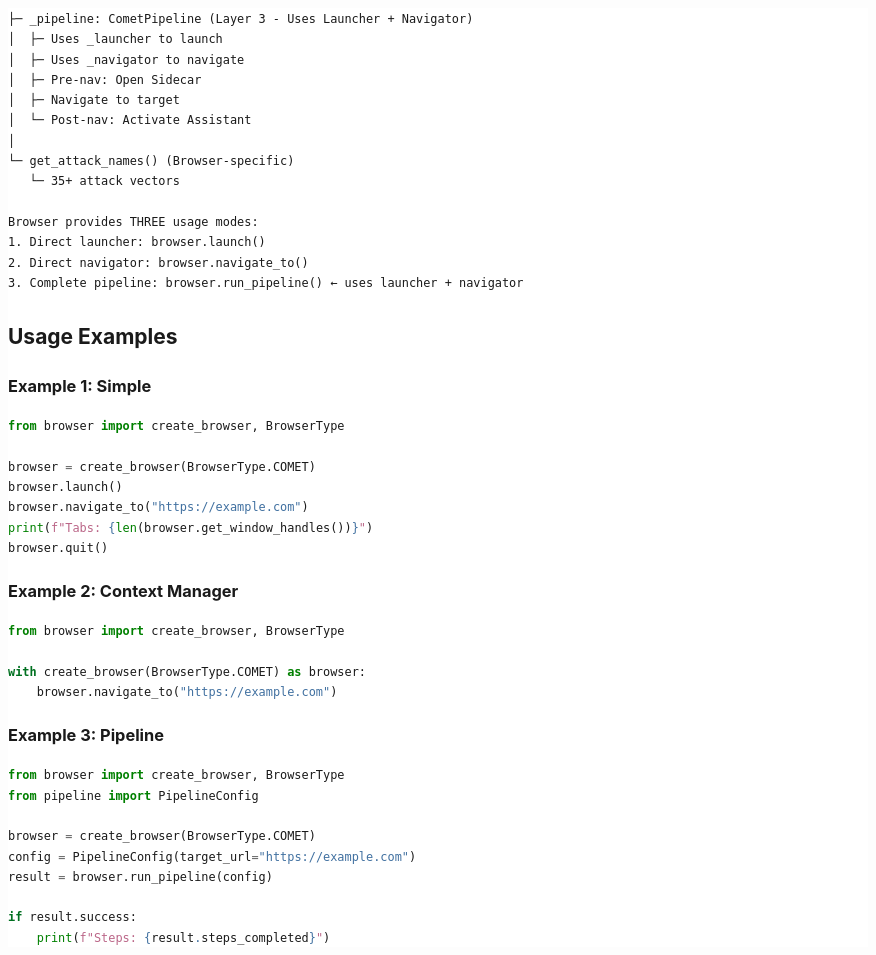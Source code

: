 ```
├─ _pipeline: CometPipeline (Layer 3 - Uses Launcher + Navigator)
│  ├─ Uses _launcher to launch
│  ├─ Uses _navigator to navigate
│  ├─ Pre-nav: Open Sidecar
│  ├─ Navigate to target
│  └─ Post-nav: Activate Assistant
│
└─ get_attack_names() (Browser-specific)
   └─ 35+ attack vectors

Browser provides THREE usage modes:
1. Direct launcher: browser.launch()
2. Direct navigator: browser.navigate_to()
3. Complete pipeline: browser.run_pipeline() ← uses launcher + navigator
```

## Usage Examples

### Example 1: Simple

```python
from browser import create_browser, BrowserType

browser = create_browser(BrowserType.COMET)
browser.launch()
browser.navigate_to("https://example.com")
print(f"Tabs: {len(browser.get_window_handles())}")
browser.quit()
```

### Example 2: Context Manager

```python
from browser import create_browser, BrowserType

with create_browser(BrowserType.COMET) as browser:
    browser.navigate_to("https://example.com")
```

### Example 3: Pipeline

```python
from browser import create_browser, BrowserType
from pipeline import PipelineConfig

browser = create_browser(BrowserType.COMET)
config = PipelineConfig(target_url="https://example.com")
result = browser.run_pipeline(config)

if result.success:
    print(f"Steps: {result.steps_completed}")
```
